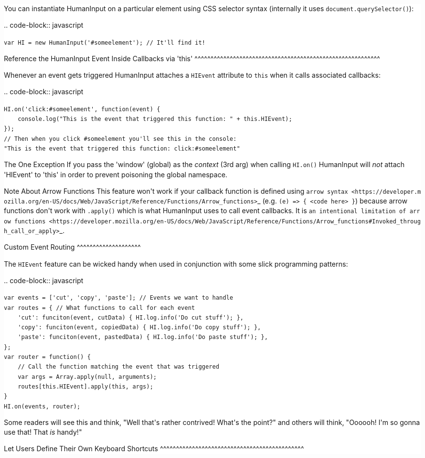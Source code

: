You can instantiate HumanInput on a particular element using CSS selector syntax (internally it uses ``document.querySelector()``):

.. code-block:: javascript

    var HI = new HumanInput('#someelement'); // It'll find it!

Reference the HumanInput Event Inside Callbacks via 'this'
^^^^^^^^^^^^^^^^^^^^^^^^^^^^^^^^^^^^^^^^^^^^^^^^^^^^^^^^^^

Whenever an event gets triggered HumanInput attaches a ``HIEvent`` attribute to ``this`` when it calls associated callbacks:

.. code-block:: javascript

    HI.on('click:#someelement', function(event) {
        console.log("This is the event that triggered this function: " + this.HIEvent);
    });
    // Then when you click #someelement you'll see this in the console:
    "This is the event that triggered this function: click:#someelement"

The One Exception
  If you pass the 'window' (global) as the *context* (3rd arg) when calling ``HI.on()`` HumanInput will *not* attach 'HIEvent' to 'this' in order to prevent poisoning the global namespace.

Note About Arrow Functions
  This feature won't work if your callback function is defined using `arrow syntax <https://developer.mozilla.org/en-US/docs/Web/JavaScript/Reference/Functions/Arrow_functions>`_ (e.g. ``(e) => { <code here> }``) because arrow functions don't work with ``.apply()`` which is what HumanInput uses to call event callbacks.  It is `an intentional limitation of arrow functions <https://developer.mozilla.org/en-US/docs/Web/JavaScript/Reference/Functions/Arrow_functions#Invoked_through_call_or_apply>`_.

Custom Event Routing
^^^^^^^^^^^^^^^^^^^^

The ``HIEvent`` feature can be wicked handy when used in conjunction with some slick programming patterns:

.. code-block:: javascript

    var events = ['cut', 'copy', 'paste']; // Events we want to handle
    var routes = { // What functions to call for each event
        'cut': funciton(event, cutData) { HI.log.info('Do cut stuff'); },
        'copy': funciton(event, copiedData) { HI.log.info('Do copy stuff'); },
        'paste': funciton(event, pastedData) { HI.log.info('Do paste stuff'); },
    };
    var router = function() {
        // Call the function matching the event that was triggered
        var args = Array.apply(null, arguments);
        routes[this.HIEvent].apply(this, args);
    }
    HI.on(events, router);

Some readers will see this and think, "Well that's rather contrived!  What's the point?" and others will think, "Oooooh!  I'm so gonna use that!  That *is* handy!"

Let Users Define Their Own Keyboard Shortcuts
^^^^^^^^^^^^^^^^^^^^^^^^^^^^^^^^^^^^^^^^^^^^^
